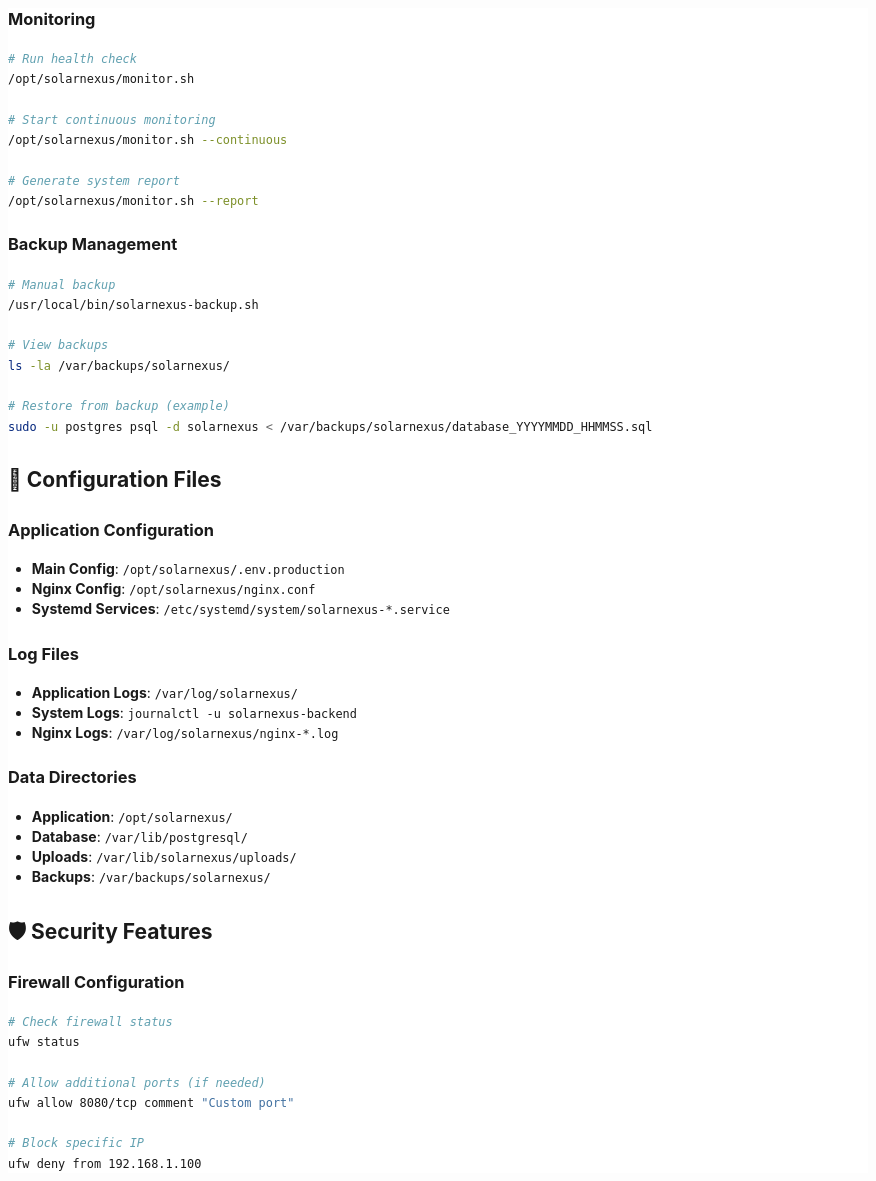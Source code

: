 ### Monitoring

```bash
# Run health check
/opt/solarnexus/monitor.sh

# Start continuous monitoring
/opt/solarnexus/monitor.sh --continuous

# Generate system report
/opt/solarnexus/monitor.sh --report
```

### Backup Management

```bash
# Manual backup
/usr/local/bin/solarnexus-backup.sh

# View backups
ls -la /var/backups/solarnexus/

# Restore from backup (example)
sudo -u postgres psql -d solarnexus < /var/backups/solarnexus/database_YYYYMMDD_HHMMSS.sql
```

## 🔧 Configuration Files

### Application Configuration
- **Main Config**: `/opt/solarnexus/.env.production`
- **Nginx Config**: `/opt/solarnexus/nginx.conf`
- **Systemd Services**: `/etc/systemd/system/solarnexus-*.service`

### Log Files
- **Application Logs**: `/var/log/solarnexus/`
- **System Logs**: `journalctl -u solarnexus-backend`
- **Nginx Logs**: `/var/log/solarnexus/nginx-*.log`

### Data Directories
- **Application**: `/opt/solarnexus/`
- **Database**: `/var/lib/postgresql/`
- **Uploads**: `/var/lib/solarnexus/uploads/`
- **Backups**: `/var/backups/solarnexus/`

## 🛡️ Security Features

### Firewall Configuration
```bash
# Check firewall status
ufw status

# Allow additional ports (if needed)
ufw allow 8080/tcp comment "Custom port"

# Block specific IP
ufw deny from 192.168.1.100
```

